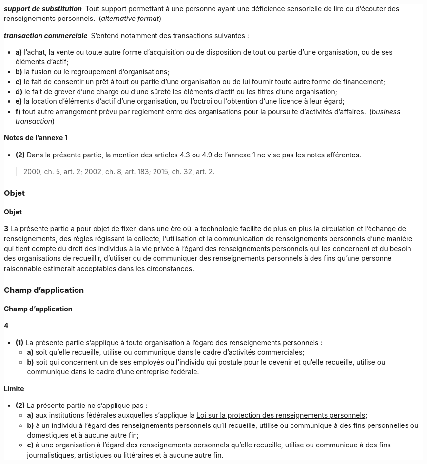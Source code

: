 ***support de substitution*** Tout support permettant à une personne ayant une déficience sensorielle de lire ou d’écouter des renseignements personnels. (*alternative format*)

***transaction commerciale*** S’entend notamment des transactions suivantes :
- **a)** l’achat, la vente ou toute autre forme d’acquisition ou de disposition de tout ou partie d’une organisation, ou de ses éléments d’actif;
- **b)** la fusion ou le regroupement d’organisations;
- **c)** le fait de consentir un prêt à tout ou partie d’une organisation ou de lui fournir toute autre forme de financement;
- **d)** le fait de grever d’une charge ou d’une sûreté les éléments d’actif ou les titres d’une organisation;
- **e)** la location d’éléments d’actif d’une organisation, ou l’octroi ou l’obtention d’une licence à leur égard;
- **f)** tout autre arrangement prévu par règlement entre des organisations pour la poursuite d’activités d’affaires. (*business transaction*)

**Notes de l’annexe 1**

- **(2)** Dans la présente partie, la mention des articles 4.3 ou 4.9 de l’annexe 1 ne vise pas les notes afférentes.
> 2000, ch. 5, art. 2; 2002, ch. 8, art. 183; 2015, ch. 32, art. 2.





### Objet



**Objet**

**3** La présente partie a pour objet de fixer, dans une ère où la technologie facilite de plus en plus la circulation et l’échange de renseignements, des règles régissant la collecte, l’utilisation et la communication de renseignements personnels d’une manière qui tient compte du droit des individus à la vie privée à l’égard des renseignements personnels qui les concernent et du besoin des organisations de recueillir, d’utiliser ou de communiquer des renseignements personnels à des fins qu’une personne raisonnable estimerait acceptables dans les circonstances.




### Champ d’application



**Champ d’application**

**4** 

- **(1)** La présente partie s’applique à toute organisation à l’égard des renseignements personnels :
	- **a)** soit qu’elle recueille, utilise ou communique dans le cadre d’activités commerciales;
	- **b)** soit qui concernent un de ses employés ou l’individu qui postule pour le devenir et qu’elle recueille, utilise ou communique dans le cadre d’une entreprise fédérale.

**Limite**

- **(2)** La présente partie ne s’applique pas :
	- **a)** aux institutions fédérales auxquelles s’applique la [Loi sur la protection des renseignements personnels](/fr/Lois/Lois%20révisées%20du%20Canada/P/P-21.md);
	- **b)** à un individu à l’égard des renseignements personnels qu’il recueille, utilise ou communique à des fins personnelles ou domestiques et à aucune autre fin;
	- **c)** à une organisation à l’égard des renseignements personnels qu’elle recueille, utilise ou communique à des fins journalistiques, artistiques ou littéraires et à aucune autre fin.

